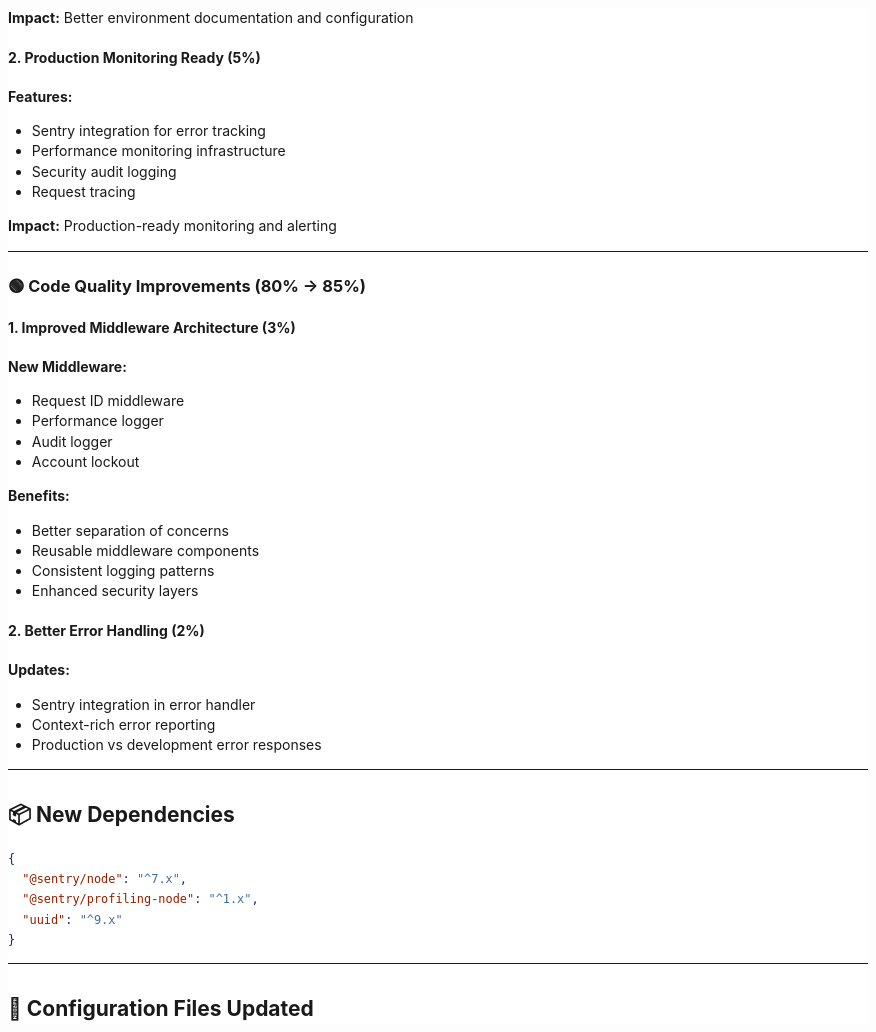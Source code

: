 **Impact:** Better environment documentation and configuration

#### 2. Production Monitoring Ready (5%)

**Features:**

- Sentry integration for error tracking
- Performance monitoring infrastructure
- Security audit logging
- Request tracing

**Impact:** Production-ready monitoring and alerting

---

### 🟢 Code Quality Improvements (80% → 85%)

#### 1. Improved Middleware Architecture (3%)

**New Middleware:**

- Request ID middleware
- Performance logger
- Audit logger
- Account lockout

**Benefits:**

- Better separation of concerns
- Reusable middleware components
- Consistent logging patterns
- Enhanced security layers

#### 2. Better Error Handling (2%)

**Updates:**

- Sentry integration in error handler
- Context-rich error reporting
- Production vs development error responses

---

## 📦 New Dependencies

```json
{
  "@sentry/node": "^7.x",
  "@sentry/profiling-node": "^1.x",
  "uuid": "^9.x"
}
```

---

## 📝 Configuration Files Updated
